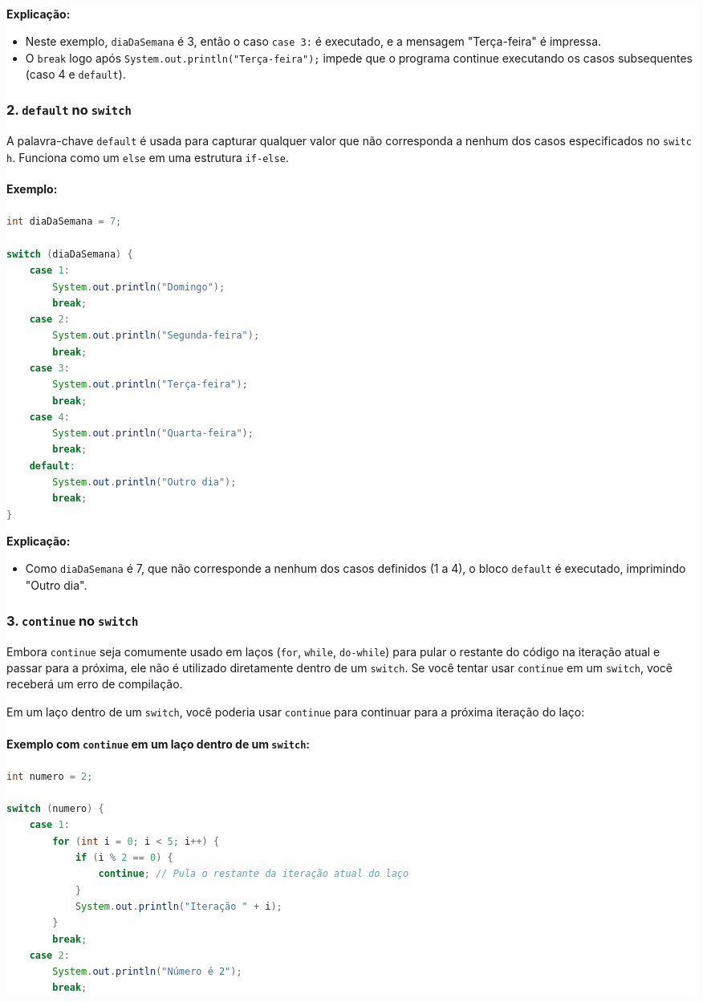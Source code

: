 **Explicação:**
- Neste exemplo, `diaDaSemana` é 3, então o caso `case 3:` é executado, e a mensagem "Terça-feira" é impressa.
- O `break` logo após `System.out.println("Terça-feira");` impede que o programa continue executando os casos subsequentes (caso 4 e `default`).

### 2. **`default` no `switch`**

A palavra-chave `default` é usada para capturar qualquer valor que não corresponda a nenhum dos casos especificados no `switch`. Funciona como um `else` em uma estrutura `if-else`.

#### Exemplo:

```java
int diaDaSemana = 7;

switch (diaDaSemana) {
    case 1:
        System.out.println("Domingo");
        break;
    case 2:
        System.out.println("Segunda-feira");
        break;
    case 3:
        System.out.println("Terça-feira");
        break;
    case 4:
        System.out.println("Quarta-feira");
        break;
    default:
        System.out.println("Outro dia");
        break;
}
```

**Explicação:**
- Como `diaDaSemana` é 7, que não corresponde a nenhum dos casos definidos (1 a 4), o bloco `default` é executado, imprimindo "Outro dia".

### 3. **`continue` no `switch`**

Embora `continue` seja comumente usado em laços (`for`, `while`, `do-while`) para pular o restante do código na iteração atual e passar para a próxima, ele não é utilizado diretamente dentro de um `switch`. Se você tentar usar `continue` em um `switch`, você receberá um erro de compilação.

Em um laço dentro de um `switch`, você poderia usar `continue` para continuar para a próxima iteração do laço:

#### Exemplo com `continue` em um laço dentro de um `switch`:

```java
int numero = 2;

switch (numero) {
    case 1:
        for (int i = 0; i < 5; i++) {
            if (i % 2 == 0) {
                continue; // Pula o restante da iteração atual do laço
            }
            System.out.println("Iteração " + i);
        }
        break;
    case 2:
        System.out.println("Número é 2");
        break;
```